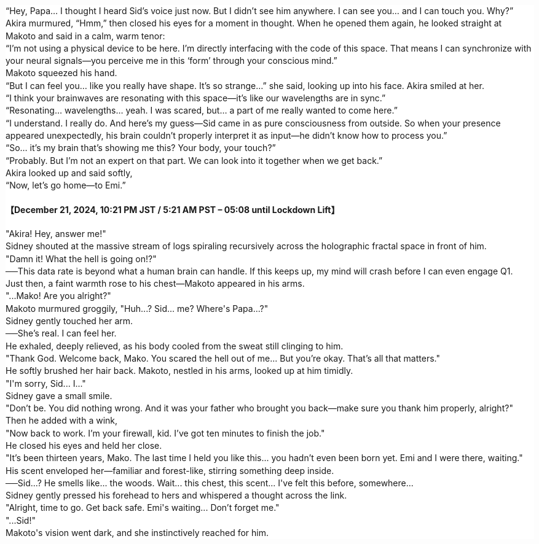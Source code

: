 “Hey, Papa… I thought I heard Sid’s voice just now. But I didn’t see him anywhere. I can see you… and I can touch you. Why?”<br>
Akira murmured, “Hmm,” then closed his eyes for a moment in thought. When he opened them again, he looked straight at Makoto and said in a calm, warm tenor:<br>
“I’m not using a physical device to be here. I’m directly interfacing with the code of this space. That means I can synchronize with your neural signals—you perceive me in this ‘form’ through your conscious mind.”<br>
Makoto squeezed his hand.<br>
“But I can feel you… like you really have shape. It’s so strange…” she said, looking up into his face. Akira smiled at her.<br>
“I think your brainwaves are resonating with this space—it’s like our wavelengths are in sync.”<br>
“Resonating… wavelengths… yeah. I was scared, but… a part of me really wanted to come here.”<br>
“I understand. I really do. And here’s my guess—Sid came in as pure consciousness from outside. So when your presence appeared unexpectedly, his brain couldn’t properly interpret it as input—he didn’t know how to process you.”<br>
“So… it’s my brain that’s showing me this? Your body, your touch?”<br>
“Probably. But I’m not an expert on that part. We can look into it together when we get back.”<br>
Akira looked up and said softly,<br>
“Now, let’s go home—to Emi.”
</p>


<h4 class="heading">【December 21, 2024, 10:21 PM JST / 5:21 AM PST – 05:08 until Lockdown Lift】</h4>
<p>"Akira! Hey, answer me!"<br>
Sidney shouted at the massive stream of logs spiraling recursively across the holographic fractal space in front of him.<br>
"Damn it! What the hell is going on!?"<br>
──This data rate is beyond what a human brain can handle. If this keeps up, my mind will crash before I can even engage Q1.<br>
Just then, a faint warmth rose to his chest—Makoto appeared in his arms.<br>
"...Mako! Are you alright?"<br>
Makoto murmured groggily, "Huh...? Sid... me? Where's Papa...?"<br>
Sidney gently touched her arm.<br>
──She’s real. I can feel her.<br>
He exhaled, deeply relieved, as his body cooled from the sweat still clinging to him.<br>
"Thank God. Welcome back, Mako. You scared the hell out of me... But you’re okay. That’s all that matters."<br>
He softly brushed her hair back. Makoto, nestled in his arms, looked up at him timidly.<br>
"I'm sorry, Sid... I..."<br>
Sidney gave a small smile.<br>
"Don’t be. You did nothing wrong. And it was your father who brought you back—make sure you thank him properly, alright?"<br>
Then he added with a wink,<br>
"Now back to work. I’m your firewall, kid. I’ve got ten minutes to finish the job."<br>
He closed his eyes and held her close.<br>
"It’s been thirteen years, Mako. The last time I held you like this... you hadn’t even been born yet. Emi and I were there, waiting."<br>
His scent enveloped her—familiar and forest-like, stirring something deep inside.<br>
──Sid...? He smells like... the woods. Wait... this chest, this scent... I've felt this before, somewhere...<br>
Sidney gently pressed his forehead to hers and whispered a thought across the link.<br>
"Alright, time to go. Get back safe. Emi's waiting... Don’t forget me."<br>
"...Sid!"<br>
Makoto's vision went dark, and she instinctively reached for him.</p>


